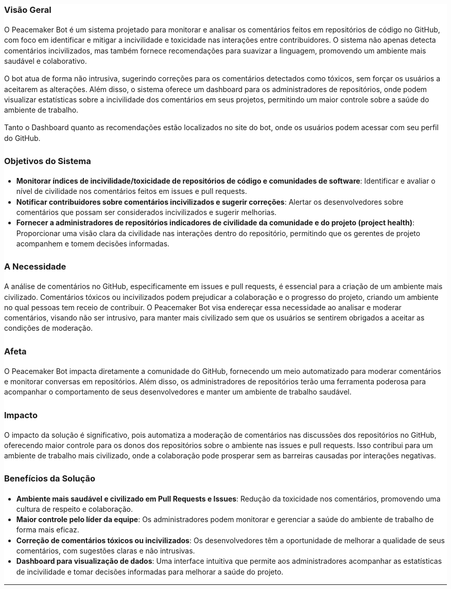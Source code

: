### Visão Geral

O Peacemaker Bot é um sistema projetado para monitorar e analisar os comentários feitos em repositórios de código no GitHub, com foco em identificar e mitigar a incivilidade e toxicidade nas interações entre contribuidores. O sistema não apenas detecta comentários incivilizados, mas também fornece recomendações para suavizar a linguagem, promovendo um ambiente mais saudável e colaborativo.

O bot atua de forma não intrusiva, sugerindo correções para os comentários detectados como tóxicos, sem forçar os usuários a aceitarem as alterações. Além disso, o sistema oferece um dashboard para os administradores de repositórios, onde podem visualizar estatísticas sobre a incivilidade dos comentários em seus projetos, permitindo um maior controle sobre a saúde do ambiente de trabalho.

Tanto o Dashboard quanto as recomendações estão localizados no site do bot, onde os usuários podem acessar com seu perfil do GitHub.

### Objetivos do Sistema

-   **Monitorar índices de incivilidade/toxicidade de repositórios de código e comunidades de software**: Identificar e avaliar o nível de civilidade nos comentários feitos em issues e pull requests.
-   **Notificar contribuidores sobre comentários incivilizados e sugerir correções**: Alertar os desenvolvedores sobre comentários que possam ser considerados incivilizados e sugerir melhorias.
-   **Fornecer a administradores de repositórios indicadores de civilidade da comunidade e do projeto (project health)**: Proporcionar uma visão clara da civilidade nas interações dentro do repositório, permitindo que os gerentes de projeto acompanhem e tomem decisões informadas.

### A Necessidade

A análise de comentários no GitHub, especificamente em issues e pull requests, é essencial para a criação de um ambiente mais civilizado. Comentários tóxicos ou incivilizados podem prejudicar a colaboração e o progresso do projeto, criando um ambiente no qual pessoas tem receio de contribuir. O Peacemaker Bot visa endereçar essa necessidade ao analisar e moderar comentários, visando não ser intrusivo, para manter mais civilizado sem que os usuários se sentirem obrigados a aceitar as condições de moderação.

### Afeta

O Peacemaker Bot impacta diretamente a comunidade do GitHub, fornecendo um meio automatizado para moderar comentários e monitorar conversas em repositórios. Além disso, os administradores de repositórios terão uma ferramenta poderosa para acompanhar o comportamento de seus desenvolvedores e manter um ambiente de trabalho saudável.

### Impacto

O impacto da solução é significativo, pois automatiza a moderação de comentários nas discussões dos repositórios no GitHub, oferecendo maior controle para os donos dos repositórios sobre o ambiente nas issues e pull requests. Isso contribui para um ambiente de trabalho mais civilizado, onde a colaboração pode prosperar sem as barreiras causadas por interações negativas.

### Benefícios da Solução

-   **Ambiente mais saudável e civilizado em Pull Requests e Issues**: Redução da toxicidade nos comentários, promovendo uma cultura de respeito e colaboração.
-   **Maior controle pelo líder da equipe**: Os administradores podem monitorar e gerenciar a saúde do ambiente de trabalho de forma mais eficaz.
-   **Correção de comentários tóxicos ou incivilizados**: Os desenvolvedores têm a oportunidade de melhorar a qualidade de seus comentários, com sugestões claras e não intrusivas.
-   **Dashboard para visualização de dados**: Uma interface intuitiva que permite aos administradores acompanhar as estatísticas de incivilidade e tomar decisões informadas para melhorar a saúde do projeto.

---
